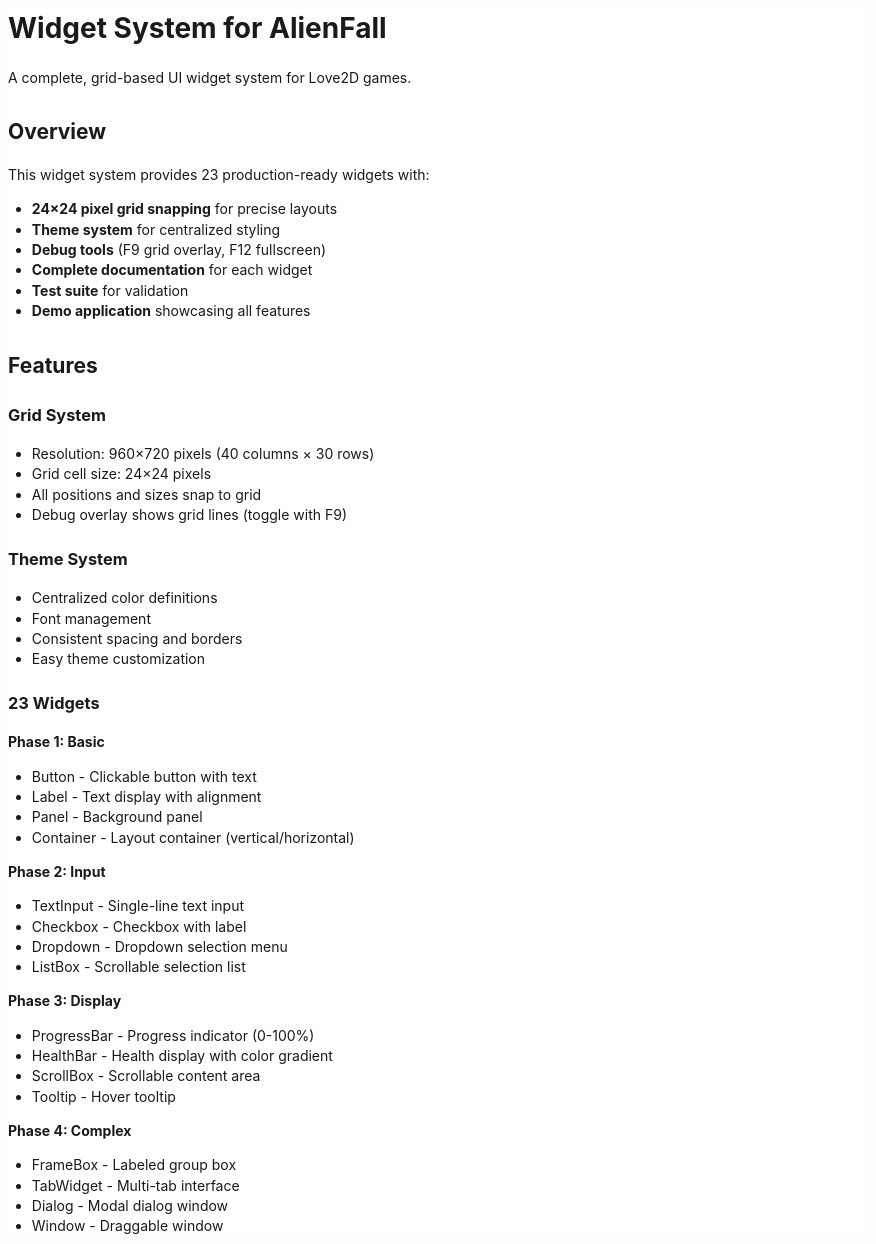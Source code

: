 # Widget System for AlienFall

A complete, grid-based UI widget system for Love2D games.

## Overview

This widget system provides 23 production-ready widgets with:
- **24×24 pixel grid snapping** for precise layouts
- **Theme system** for centralized styling
- **Debug tools** (F9 grid overlay, F12 fullscreen)
- **Complete documentation** for each widget
- **Test suite** for validation
- **Demo application** showcasing all features

## Features

### Grid System
- Resolution: 960×720 pixels (40 columns × 30 rows)
- Grid cell size: 24×24 pixels
- All positions and sizes snap to grid
- Debug overlay shows grid lines (toggle with F9)

### Theme System
- Centralized color definitions
- Font management
- Consistent spacing and borders
- Easy theme customization

### 23 Widgets

**Phase 1: Basic**
- Button - Clickable button with text
- Label - Text display with alignment
- Panel - Background panel
- Container - Layout container (vertical/horizontal)

**Phase 2: Input**
- TextInput - Single-line text input
- Checkbox - Checkbox with label
- Dropdown - Dropdown selection menu
- ListBox - Scrollable selection list

**Phase 3: Display**
- ProgressBar - Progress indicator (0-100%)
- HealthBar - Health display with color gradient
- ScrollBox - Scrollable content area
- Tooltip - Hover tooltip

**Phase 4: Complex**
- FrameBox - Labeled group box
- TabWidget - Multi-tab interface
- Dialog - Modal dialog window
- Window - Draggable window
